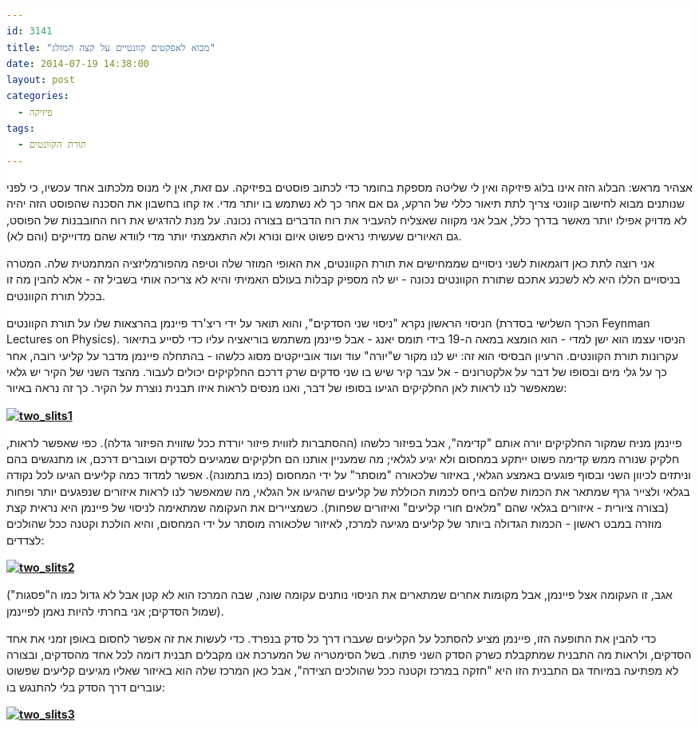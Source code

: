 ```yaml
---
id: 3141
title: "מבוא לאפקטים קוונטיים על קצה המזלג"
date: 2014-07-19 14:38:00
layout: post
categories: 
  - פיזיקה
tags: 
  - תורת הקוונטים
---
```

אצהיר מראש: הבלוג הזה אינו בלוג פיזיקה ואין לי שליטה מספקת בחומר כדי לכתוב פוסטים בפיזיקה. עם זאת, אין לי מנוס מלכתוב אחד עכשיו, כי לפני שנותנים מבוא לחישוב קוונטי צריך לתת תיאור כללי של הרקע, גם אם אחר כך לא נשתמש בו יותר מדי. אז קחו בחשבון את הסכנה שהפוסט הזה יהיה לא מדויק אפילו יותר מאשר בדרך כלל, אבל אני מקווה שאצליח להעביר את רוח הדברים בצורה נכונה. על מנת להדגיש את רוח החובבנות של הפוסט, גם האיורים שעשיתי נראים פשוט איום ונורא ולא התאמצתי יותר מדי לוודא שהם מדוייקים (והם לא).

אני רוצה לתת כאן דוגמאות לשני ניסויים שממחישים את תורת הקוונטים, את האופי המוזר שלה וטיפה מהפורמליזציה המתמטית שלה. המטרה בניסויים הללו היא לא לשכנע אתכם שתורת הקוונטים נכונה - יש לה מספיק קבלות בעולם האמיתי והיא לא צריכה אותי בשביל זה - אלא להבין מה זו בכלל תורת הקוונטים.

הניסוי הראשון נקרא "ניסוי שני הסדקים", והוא תואר על ידי ריצ'רד פיינמן בהרצאות שלו על תורת הקוונטים (הכרך השלישי בסדרת Feynman Lectures on Physics). הניסוי עצמו הוא ישן למדי - הוא הומצא במאה ה-19 בידי תומס יאנג - אבל פיינמן משתמש בוריאציה עליו כדי לסייע בתיאור עקרונות תורת הקוונטים. הרעיון הבסיסי הוא זה: יש לנו מקור ש"יורה" עוד ועוד אובייקטים מסוג כלשהו - בהתחלה פיינמן מדבר על קליעי רובה, אחר כך על גלי מים ובסופו של דבר על אלקטרונים - אל עבר קיר שיש בו שני סדקים שרק דרכם החלקיקים יכולים לעבור. מהצד השני של הקיר יש גלאי שמאפשר לנו לראות לאן החלקיקים הגיעו בסופו של דבר, ואנו מנסים לראות איזו תבנית נוצרת על הקיר. כך זה נראה באיור:

<strong><a href="http://www.gadial.net/wp-content/uploads/2014/07/two_slits1.png"><img class="aligncenter size-full wp-image-3142" alt="two_slits1" src="http://www.gadial.net/wp-content/uploads/2014/07/two_slits1.png" width="576" height="607" /></a></strong>

פיינמן מניח שמקור החלקיקים יורה אותם "קדימה", אבל בפיזור כלשהו (ההסתברות לזווית פיזור יורדת ככל שזווית הפיזור גדלה). כפי שאפשר לראות, חלקיק שנורה ממש קדימה פשוט ייתקע במחסום ולא יגיע לגלאי; מה שמעניין אותנו הם חלקיקים שמגיעים לסדקים ועוברים דרכם, או מתנגשים בהם וניתזים לכיוון השני ובסוף פוגעים באמצע הגלאי, באיזור שלכאורה "מוסתר" על ידי המחסום (כמו בתמונה). אפשר למדוד כמה קליעים הגיעו לכל נקודה בגלאי ולצייר גרף שמתאר את הכמות שלהם ביחס לכמות הכוללת של קליעים שהגיעו אל הגלאי, מה שמאפשר לנו לראות איזורים שנפגעים יותר ופחות (בצורה ציורית - איזורים בגלאי שהם "מלאים חורי קליעים" ואיזורים שפחות). כשמציירים את העקומה שמתאימה לניסוי של פיינמן היא נראית קצת מוזרה במבט ראשון - הכמות הגדולה ביותר של קליעים מגיעה למרכז, לאיזור שלכאורה מוסתר על ידי המחסום, והיא הולכת וקטנה ככל שהולכים לצדדים:

<strong><a href="http://www.gadial.net/wp-content/uploads/2014/07/two_slits2.png"><img class="aligncenter size-full wp-image-3145" alt="two_slits2" src="http://www.gadial.net/wp-content/uploads/2014/07/two_slits2.png" width="780" height="607" /></a></strong>

(אגב, זו העקומה אצל פיינמן, אבל מקומות אחרים שמתארים את הניסוי נותנים עקומה שונה, שבה המרכז הוא לא קטן אבל לא גדול כמו ה"פסגות" שמול הסדקים; אני בחרתי להיות נאמן לפיינמן).

כדי להבין את התופעה הזו, פיינמן מציע להסתכל על הקליעים שעברו דרך כל סדק בנפרד. כדי לעשות את זה אפשר לחסום באופן זמני את אחד הסדקים, ולראות מה התבנית שמתקבלת כשרק הסדק השני פתוח. בשל הסימטריה של המערכת אנו מקבלים תבנית דומה לכל אחד מהסדקים, ובצורה לא מפתיעה במיוחד גם התבנית הזו היא "חזקה במרכז וקטנה ככל שהולכים הצידה", אבל כאן המרכז שלה הוא באיזור שאליו מגיעים קליעים שפשוט עוברים דרך הסדק בלי להתנגש בו:

<strong><a href="http://www.gadial.net/wp-content/uploads/2014/07/two_slits3.png"><img class="aligncenter size-full wp-image-3143" alt="two_slits3" src="http://www.gadial.net/wp-content/uploads/2014/07/two_slits3.png" width="760" height="607" /></a></strong>
